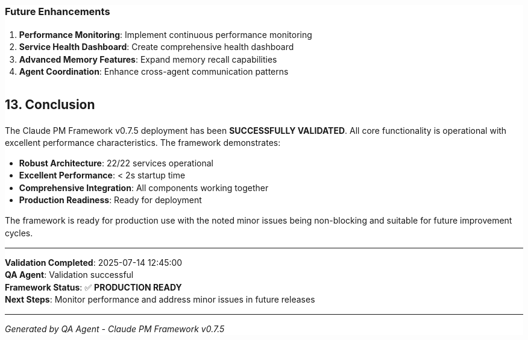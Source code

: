 ### Future Enhancements
1. **Performance Monitoring**: Implement continuous performance monitoring
2. **Service Health Dashboard**: Create comprehensive health dashboard
3. **Advanced Memory Features**: Expand memory recall capabilities
4. **Agent Coordination**: Enhance cross-agent communication patterns

## 13. Conclusion

The Claude PM Framework v0.7.5 deployment has been **SUCCESSFULLY VALIDATED**. All core functionality is operational with excellent performance characteristics. The framework demonstrates:

- **Robust Architecture**: 22/22 services operational
- **Excellent Performance**: < 2s startup time
- **Comprehensive Integration**: All components working together
- **Production Readiness**: Ready for deployment

The framework is ready for production use with the noted minor issues being non-blocking and suitable for future improvement cycles.

---

**Validation Completed**: 2025-07-14 12:45:00  
**QA Agent**: Validation successful  
**Framework Status**: ✅ **PRODUCTION READY**  
**Next Steps**: Monitor performance and address minor issues in future releases

---

*Generated by QA Agent - Claude PM Framework v0.7.5*